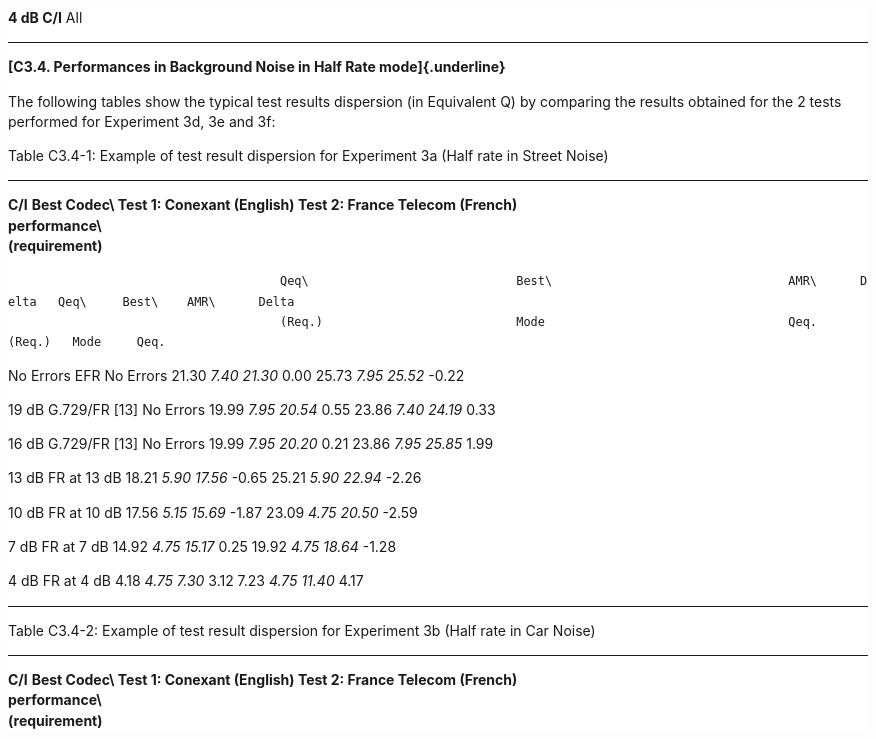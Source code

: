   **4 dB C/I**                                                                          All
  --------------- ------------------- --------------------- --------------------------- ----------------------

**[C3.4. Performances in Background Noise in Half Rate
mode]{.underline}**

The following tables show the typical test results dispersion (in
Equivalent Q) by comparing the results obtained for the 2 tests
performed for Experiment 3d, 3e and 3f:

Table C3.4-1: Example of test result dispersion for Experiment 3a (Half
rate in Street Noise)

  ----------- --------------------------- -------------------------------- ------------------------------------- --------- ------- -------- -------- --------- -------
  **C/I**     **Best Codec\               **Test 1: Conexant (English)**   **Test 2: France Telecom (French)**                                                 
              performance\                                                                                                                                     
              (requirement)**                                                                                                                                  

                                          Qeq\                             Best\                                 AMR\      Delta   Qeq\     Best\    AMR\      Delta
                                          (Req.)                           Mode                                  Qeq.              (Req.)   Mode     Qeq.      

  No Errors   EFR No Errors               21.30                            *7.40*                                *21.30*   0.00    25.73    *7.95*   *25.52*   -0.22

  19 dB       G.729/FR \[13\] No Errors   19.99                            *7.95*                                *20.54*   0.55    23.86    *7.40*   *24.19*   0.33

  16 dB       G.729/FR \[13\] No Errors   19.99                            *7.95*                                *20.20*   0.21    23.86    *7.95*   *25.85*   1.99

  13 dB       FR at 13 dB                 18.21                            *5.90*                                *17.56*   -0.65   25.21    *5.90*   *22.94*   -2.26

  10 dB       FR at 10 dB                 17.56                            *5.15*                                *15.69*   -1.87   23.09    *4.75*   *20.50*   -2.59

  7 dB        FR at 7 dB                  14.92                            *4.75*                                *15.17*   0.25    19.92    *4.75*   *18.64*   -1.28

  4 dB        FR at 4 dB                  4.18                             *4.75*                                *7.30*    3.12    7.23     *4.75*   *11.40*   4.17
  ----------- --------------------------- -------------------------------- ------------------------------------- --------- ------- -------- -------- --------- -------

Table C3.4-2: Example of test result dispersion for Experiment 3b (Half
rate in Car Noise)

  ----------- --------------------------- -------------------------------- ------------------------------------- --------- ------- -------- -------- --------- -------
  **C/I**     **Best Codec\               **Test 1: Conexant (English)**   **Test 2: France Telecom (French)**                                                 
              performance\                                                                                                                                     
              (requirement)**                                                                                                                                  
